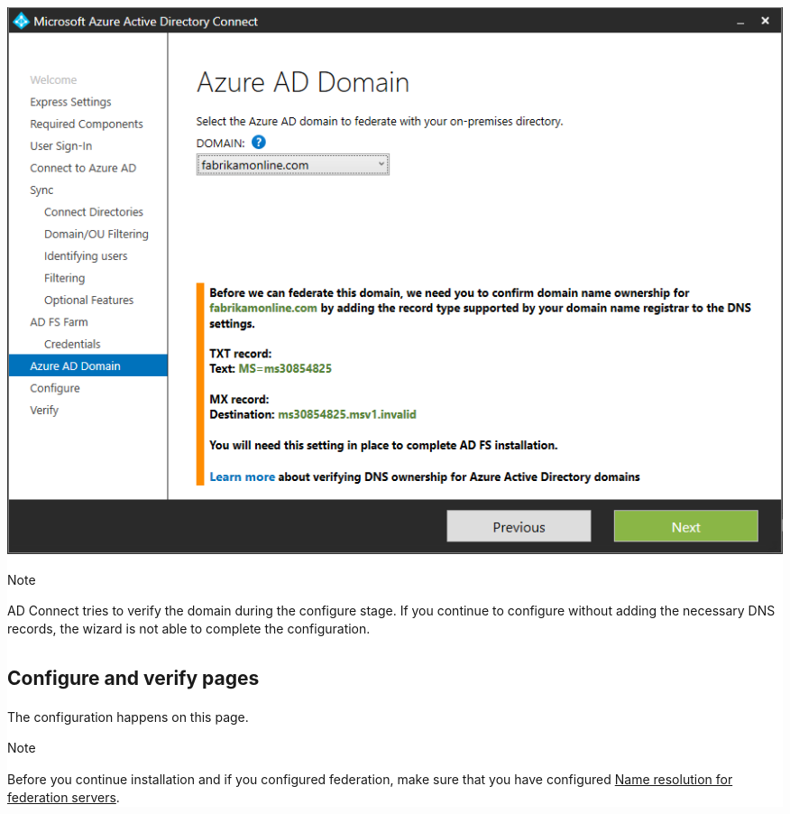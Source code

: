 ![Azure AD Domain](./media/active-directory-aadconnect-get-started-custom/verifyfeddomain.png)

> [!NOTE]
> AD Connect tries to verify the domain during the configure stage. If you continue to configure without adding the necessary DNS records, the wizard is not able to complete the configuration.
>
>

## Configure and verify pages
The configuration happens on this page.

> [!NOTE]
> Before you continue installation and if you configured federation, make sure that you have configured [Name resolution for federation servers](active-directory-aadconnect-prerequisites.md#name-resolution-for-federation-servers).
>
>
